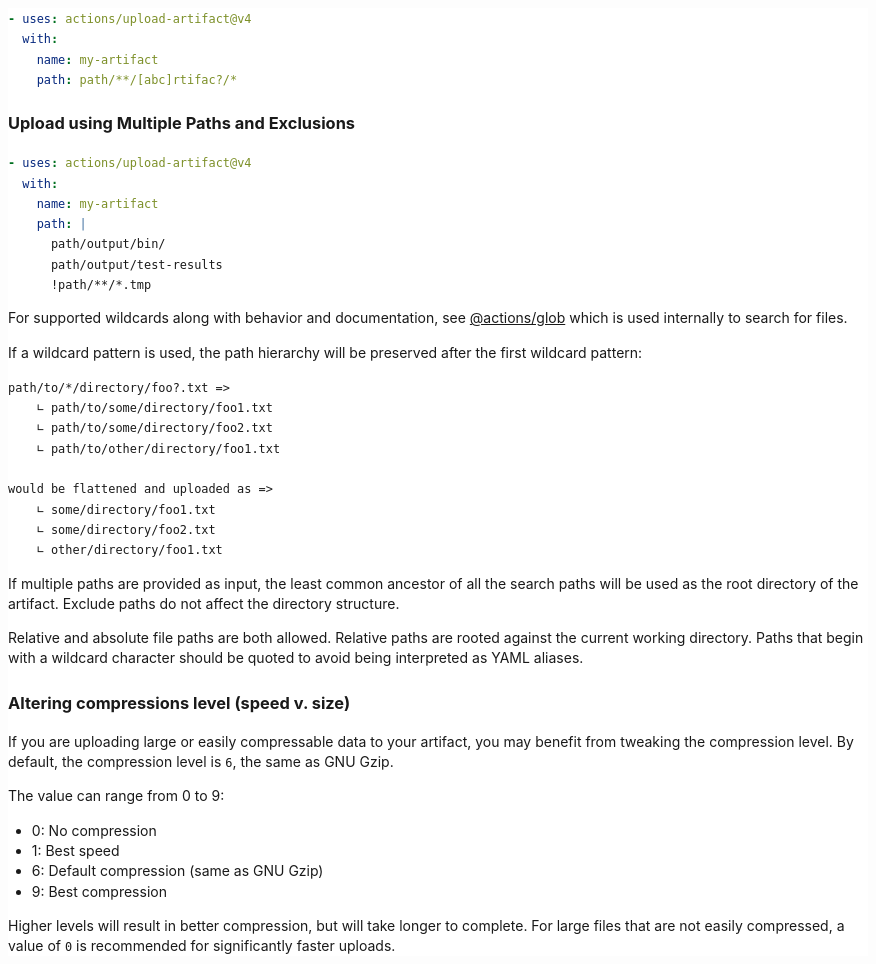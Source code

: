 ```yaml
- uses: actions/upload-artifact@v4
  with:
    name: my-artifact
    path: path/**/[abc]rtifac?/*
```

### Upload using Multiple Paths and Exclusions

```yaml
- uses: actions/upload-artifact@v4
  with:
    name: my-artifact
    path: |
      path/output/bin/
      path/output/test-results
      !path/**/*.tmp
```

For supported wildcards along with behavior and documentation, see [@actions/glob](https://github.com/actions/toolkit/tree/main/packages/glob) which is used internally to search for files.

If a wildcard pattern is used, the path hierarchy will be preserved after the first wildcard pattern:

```
path/to/*/directory/foo?.txt =>
    ∟ path/to/some/directory/foo1.txt
    ∟ path/to/some/directory/foo2.txt
    ∟ path/to/other/directory/foo1.txt

would be flattened and uploaded as =>
    ∟ some/directory/foo1.txt
    ∟ some/directory/foo2.txt
    ∟ other/directory/foo1.txt
```

If multiple paths are provided as input, the least common ancestor of all the search paths will be used as the root directory of the artifact. Exclude paths do not affect the directory structure.

Relative and absolute file paths are both allowed. Relative paths are rooted against the current working directory. Paths that begin with a wildcard character should be quoted to avoid being interpreted as YAML aliases.

### Altering compressions level (speed v. size)

If you are uploading large or easily compressable data to your artifact, you may benefit from tweaking the compression level. By default, the compression level is `6`, the same as GNU Gzip.

The value can range from 0 to 9:
  - 0: No compression
  - 1: Best speed
  - 6: Default compression (same as GNU Gzip)
  - 9: Best compression

Higher levels will result in better compression, but will take longer to complete.
For large files that are not easily compressed, a value of `0` is recommended for significantly faster uploads.
